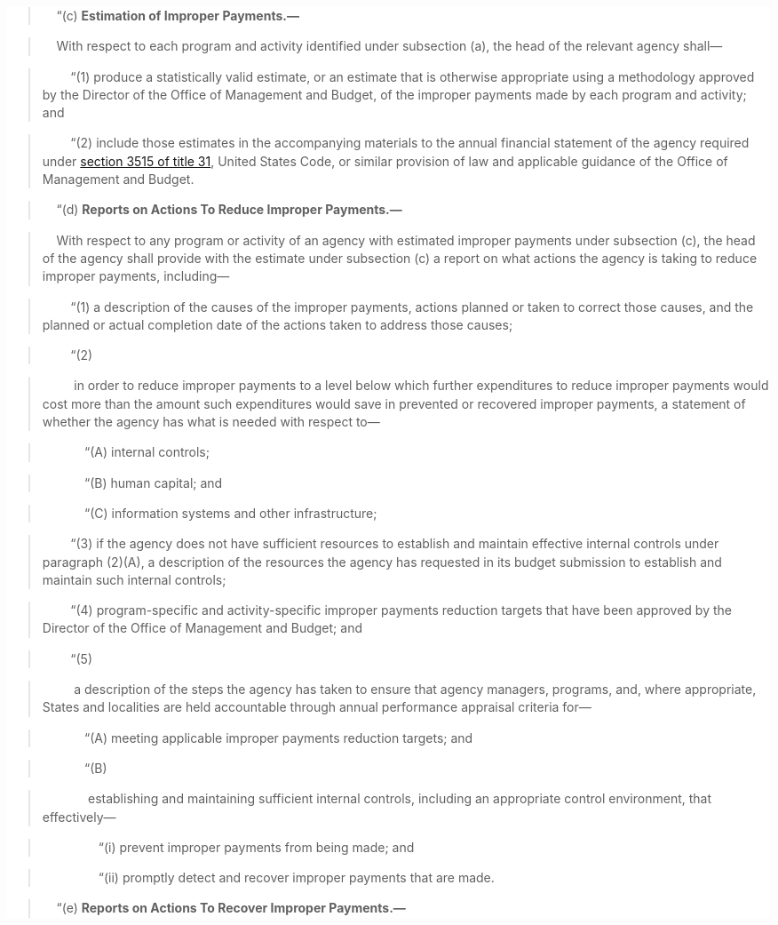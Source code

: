 >     “(c) __Estimation of Improper Payments.—__ 

>     With respect to each program and activity identified under subsection (a), the head of the relevant agency shall—

>         “(1) produce a statistically valid estimate, or an estimate that is otherwise appropriate using a methodology approved by the Director of the Office of Management and Budget, of the improper payments made by each program and activity; and

>         “(2) include those estimates in the accompanying materials to the annual financial statement of the agency required under [section 3515 of title 31][/us/usc/t31/s3515], United States Code, or similar provision of law and applicable guidance of the Office of Management and Budget.

>     “(d) __Reports on Actions To Reduce Improper Payments.—__ 

>     With respect to any program or activity of an agency with estimated improper payments under subsection (c), the head of the agency shall provide with the estimate under subsection (c) a report on what actions the agency is taking to reduce improper payments, including—

>         “(1) a description of the causes of the improper payments, actions planned or taken to correct those causes, and the planned or actual completion date of the actions taken to address those causes;

>         “(2)

>          in order to reduce improper payments to a level below which further expenditures to reduce improper payments would cost more than the amount such expenditures would save in prevented or recovered improper payments, a statement of whether the agency has what is needed with respect to—

>             “(A) internal controls;

>             “(B) human capital; and

>             “(C) information systems and other infrastructure;

>         “(3) if the agency does not have sufficient resources to establish and maintain effective internal controls under paragraph (2)(A), a description of the resources the agency has requested in its budget submission to establish and maintain such internal controls;

>         “(4) program-specific and activity-specific improper payments reduction targets that have been approved by the Director of the Office of Management and Budget; and

>         “(5)

>          a description of the steps the agency has taken to ensure that agency managers, programs, and, where appropriate, States and localities are held accountable through annual performance appraisal criteria for—

>             “(A) meeting applicable improper payments reduction targets; and

>             “(B)

>              establishing and maintaining sufficient internal controls, including an appropriate control environment, that effectively—

>                 “(i) prevent improper payments from being made; and

>                 “(ii) promptly detect and recover improper payments that are made.

>     “(e) __Reports on Actions To Recover Improper Payments.—__ 


[/us/pl/97/258]: https://publicdocs.github.io/go/links?ns=uslm&ref=%2Fus%2Fpl%2F97%2F258
[/us/stat/96/949]: https://publicdocs.github.io/go/links?ns=uslm&ref=%2Fus%2Fstat%2F96%2F949
[/us/pl/103/355/s3067]: https://publicdocs.github.io/go/links?ns=uslm&ref=%2Fus%2Fpl%2F103%2F355%2Fs3067
[/us/stat/108/3337]: https://publicdocs.github.io/go/links?ns=uslm&ref=%2Fus%2Fstat%2F108%2F3337
[/us/pl/104/106/s913/a/1]: https://publicdocs.github.io/go/links?ns=uslm&ref=%2Fus%2Fpl%2F104%2F106%2Fs913%2Fa%2F1
[/us/stat/110/410]: https://publicdocs.github.io/go/links?ns=uslm&ref=%2Fus%2Fstat%2F110%2F410
[/us/pl/104/201/s1009/a/1]: https://publicdocs.github.io/go/links?ns=uslm&ref=%2Fus%2Fpl%2F104%2F201%2Fs1009%2Fa%2F1
[/us/stat/110/2633]: https://publicdocs.github.io/go/links?ns=uslm&ref=%2Fus%2Fstat%2F110%2F2633
[/us/pl/109/241/s902/b/1]: https://publicdocs.github.io/go/links?ns=uslm&ref=%2Fus%2Fpl%2F109%2F241%2Fs902%2Fb%2F1
[/us/stat/120/566]: https://publicdocs.github.io/go/links?ns=uslm&ref=%2Fus%2Fstat%2F120%2F566
[/us/stat/64/1270]: https://publicdocs.github.io/go/links?ns=uslm&ref=%2Fus%2Fstat%2F64%2F1270
[/us/stat/54/1234]: https://publicdocs.github.io/go/links?ns=uslm&ref=%2Fus%2Fstat%2F54%2F1234
[/us/act/1942-03-28/s5]: https://publicdocs.github.io/go/links?ns=uslm&ref=%2Fus%2Fact%2F1942-03-28%2Fs5
[/us/stat/56/189]: https://publicdocs.github.io/go/links?ns=uslm&ref=%2Fus%2Fstat%2F56%2F189
[/us/pl/109/241]: https://publicdocs.github.io/go/links?ns=uslm&ref=%2Fus%2Fpl%2F109%2F241
[/us/pl/104/106]: https://publicdocs.github.io/go/links?ns=uslm&ref=%2Fus%2Fpl%2F104%2F106
[/us/pl/104/201]: https://publicdocs.github.io/go/links?ns=uslm&ref=%2Fus%2Fpl%2F104%2F201
[/us/pl/103/355]: https://publicdocs.github.io/go/links?ns=uslm&ref=%2Fus%2Fpl%2F103%2F355
[/us/pl/112/248]: https://publicdocs.github.io/go/links?ns=uslm&ref=%2Fus%2Fpl%2F112%2F248
[/us/stat/126/2390]: https://publicdocs.github.io/go/links?ns=uslm&ref=%2Fus%2Fstat%2F126%2F2390
[/us/usc/t31/s102]: https://publicdocs.github.io/go/links?ns=uslm&ref=%2Fus%2Fusc%2Ft31%2Fs102
[/us/pl/107/300]: https://publicdocs.github.io/go/links?ns=uslm&ref=%2Fus%2Fpl%2F107%2F300
[/us/usc/t31/s3321]: https://publicdocs.github.io/go/links?ns=uslm&ref=%2Fus%2Fusc%2Ft31%2Fs3321
[/us/pl/107/300]: https://publicdocs.github.io/go/links?ns=uslm&ref=%2Fus%2Fpl%2F107%2F300
[/us/pl/107/300]: https://publicdocs.github.io/go/links?ns=uslm&ref=%2Fus%2Fpl%2F107%2F300
[/us/usc/t31/s3321]: https://publicdocs.github.io/go/links?ns=uslm&ref=%2Fus%2Fusc%2Ft31%2Fs3321
[/us/usc/t31/s3321]: https://publicdocs.github.io/go/links?ns=uslm&ref=%2Fus%2Fusc%2Ft31%2Fs3321
[/us/pl/111/204]: https://publicdocs.github.io/go/links?ns=uslm&ref=%2Fus%2Fpl%2F111%2F204
[/us/pl/107/300]: https://publicdocs.github.io/go/links?ns=uslm&ref=%2Fus%2Fpl%2F107%2F300
[/us/usc/t5/s552a]: https://publicdocs.github.io/go/links?ns=uslm&ref=%2Fus%2Fusc%2Ft5%2Fs552a
[/us/usc/t5/s552a/u]: https://publicdocs.github.io/go/links?ns=uslm&ref=%2Fus%2Fusc%2Ft5%2Fs552a%2Fu
[/us/usc/t5/s552a/u]: https://publicdocs.github.io/go/links?ns=uslm&ref=%2Fus%2Fusc%2Ft5%2Fs552a%2Fu
[/us/usc/t5/s552a]: https://publicdocs.github.io/go/links?ns=uslm&ref=%2Fus%2Fusc%2Ft5%2Fs552a
[/us/usc/t5/s552a/p]: https://publicdocs.github.io/go/links?ns=uslm&ref=%2Fus%2Fusc%2Ft5%2Fs552a%2Fp
[/us/usc/t5/s552a/p]: https://publicdocs.github.io/go/links?ns=uslm&ref=%2Fus%2Fusc%2Ft5%2Fs552a%2Fp
[/us/usc/t42/s405/r]: https://publicdocs.github.io/go/links?ns=uslm&ref=%2Fus%2Fusc%2Ft42%2Fs405%2Fr
[/us/pl/111/204]: https://publicdocs.github.io/go/links?ns=uslm&ref=%2Fus%2Fpl%2F111%2F204
[/us/usc/t31/s3301]: https://publicdocs.github.io/go/links?ns=uslm&ref=%2Fus%2Fusc%2Ft31%2Fs3301
[/us/pl/111/204/s2/g]: https://publicdocs.github.io/go/links?ns=uslm&ref=%2Fus%2Fpl%2F111%2F204%2Fs2%2Fg
[/us/stat/124/2228]: https://publicdocs.github.io/go/links?ns=uslm&ref=%2Fus%2Fstat%2F124%2F2228
[/us/pl/111/204/s2/h]: https://publicdocs.github.io/go/links?ns=uslm&ref=%2Fus%2Fpl%2F111%2F204%2Fs2%2Fh
[/us/stat/124/2228]: https://publicdocs.github.io/go/links?ns=uslm&ref=%2Fus%2Fstat%2F124%2F2228
[/us/pl/112/248/s3/c/1]: https://publicdocs.github.io/go/links?ns=uslm&ref=%2Fus%2Fpl%2F112%2F248%2Fs3%2Fc%2F1
[/us/stat/126/2392]: https://publicdocs.github.io/go/links?ns=uslm&ref=%2Fus%2Fstat%2F126%2F2392
[/us/pl/107/300]: https://publicdocs.github.io/go/links?ns=uslm&ref=%2Fus%2Fpl%2F107%2F300
[/us/usc/t31/s3321]: https://publicdocs.github.io/go/links?ns=uslm&ref=%2Fus%2Fusc%2Ft31%2Fs3321
[/us/usc/t31/s3321]: https://publicdocs.github.io/go/links?ns=uslm&ref=%2Fus%2Fusc%2Ft31%2Fs3321
[/us/usc/t41/s605/a]: https://publicdocs.github.io/go/links?ns=uslm&ref=%2Fus%2Fusc%2Ft41%2Fs605%2Fa
[/us/usc/t41/s7103/a]: https://publicdocs.github.io/go/links?ns=uslm&ref=%2Fus%2Fusc%2Ft41%2Fs7103%2Fa
[/us/usc/t31/s3562/a]: https://publicdocs.github.io/go/links?ns=uslm&ref=%2Fus%2Fusc%2Ft31%2Fs3562%2Fa
[/us/usc/t31/s3301]: https://publicdocs.github.io/go/links?ns=uslm&ref=%2Fus%2Fusc%2Ft31%2Fs3301
[/us/usc/t2/s900/c/7]: https://publicdocs.github.io/go/links?ns=uslm&ref=%2Fus%2Fusc%2Ft2%2Fs900%2Fc%2F7
[/us/usc/t31/s3562/a]: https://publicdocs.github.io/go/links?ns=uslm&ref=%2Fus%2Fusc%2Ft31%2Fs3562%2Fa
[/us/usc/t31/s3501]: https://publicdocs.github.io/go/links?ns=uslm&ref=%2Fus%2Fusc%2Ft31%2Fs3501
[/us/usc/t6/s612]: https://publicdocs.github.io/go/links?ns=uslm&ref=%2Fus%2Fusc%2Ft6%2Fs612
[/us/pl/111/204/s3]: https://publicdocs.github.io/go/links?ns=uslm&ref=%2Fus%2Fpl%2F111%2F204%2Fs3
[/us/stat/124/2232]: https://publicdocs.github.io/go/links?ns=uslm&ref=%2Fus%2Fstat%2F124%2F2232
[/us/pl/112/248/s3/c/2]: https://publicdocs.github.io/go/links?ns=uslm&ref=%2Fus%2Fpl%2F112%2F248%2Fs3%2Fc%2F2
[/us/stat/126/2392]: https://publicdocs.github.io/go/links?ns=uslm&ref=%2Fus%2Fstat%2F126%2F2392
[/us/pl/107/300]: https://publicdocs.github.io/go/links?ns=uslm&ref=%2Fus%2Fpl%2F107%2F300
[/us/usc/t31/s3321]: https://publicdocs.github.io/go/links?ns=uslm&ref=%2Fus%2Fusc%2Ft31%2Fs3321
[/us/usc/t31/s3515]: https://publicdocs.github.io/go/links?ns=uslm&ref=%2Fus%2Fusc%2Ft31%2Fs3515
[/us/usc/t31/s3321]: https://publicdocs.github.io/go/links?ns=uslm&ref=%2Fus%2Fusc%2Ft31%2Fs3321
[/us/usc/t31/s3321]: https://publicdocs.github.io/go/links?ns=uslm&ref=%2Fus%2Fusc%2Ft31%2Fs3321
[/us/usc/t31/s3321]: https://publicdocs.github.io/go/links?ns=uslm&ref=%2Fus%2Fusc%2Ft31%2Fs3321
[/us/usc/t31/s3321]: https://publicdocs.github.io/go/links?ns=uslm&ref=%2Fus%2Fusc%2Ft31%2Fs3321
[/us/usc/t31/s3321]: https://publicdocs.github.io/go/links?ns=uslm&ref=%2Fus%2Fusc%2Ft31%2Fs3321
[/us/usc/t31/s3301]: https://publicdocs.github.io/go/links?ns=uslm&ref=%2Fus%2Fusc%2Ft31%2Fs3301
[/us/pl/101/576]: https://publicdocs.github.io/go/links?ns=uslm&ref=%2Fus%2Fpl%2F101%2F576
[/us/usc/t31/s901]: https://publicdocs.github.io/go/links?ns=uslm&ref=%2Fus%2Fusc%2Ft31%2Fs901
[/us/pl/110/409]: https://publicdocs.github.io/go/links?ns=uslm&ref=%2Fus%2Fpl%2F110%2F409
[/us/pl/95/452]: https://publicdocs.github.io/go/links?ns=uslm&ref=%2Fus%2Fpl%2F95%2F452
[/us/pl/101/576]: https://publicdocs.github.io/go/links?ns=uslm&ref=%2Fus%2Fpl%2F101%2F576
[/us/usc/t31/s901]: https://publicdocs.github.io/go/links?ns=uslm&ref=%2Fus%2Fusc%2Ft31%2Fs901
[/us/usc/t31/s501]: https://publicdocs.github.io/go/links?ns=uslm&ref=%2Fus%2Fusc%2Ft31%2Fs501
[/us/pl/107/300]: https://publicdocs.github.io/go/links?ns=uslm&ref=%2Fus%2Fpl%2F107%2F300
[/us/stat/116/2350]: https://publicdocs.github.io/go/links?ns=uslm&ref=%2Fus%2Fstat%2F116%2F2350
[/us/pl/111/204/s2/a]: https://publicdocs.github.io/go/links?ns=uslm&ref=%2Fus%2Fpl%2F111%2F204%2Fs2%2Fa
[/us/stat/124/2224-2228]: https://publicdocs.github.io/go/links?ns=uslm&ref=%2Fus%2Fstat%2F124%2F2224-2228
[/us/pl/112/248]: https://publicdocs.github.io/go/links?ns=uslm&ref=%2Fus%2Fpl%2F112%2F248
[/us/stat/126/2390]: https://publicdocs.github.io/go/links?ns=uslm&ref=%2Fus%2Fstat%2F126%2F2390
[/us/usc/t31/s3515]: https://publicdocs.github.io/go/links?ns=uslm&ref=%2Fus%2Fusc%2Ft31%2Fs3515
[/us/pl/111/204]: https://publicdocs.github.io/go/links?ns=uslm&ref=%2Fus%2Fpl%2F111%2F204
[/us/usc/t31/s3321]: https://publicdocs.github.io/go/links?ns=uslm&ref=%2Fus%2Fusc%2Ft31%2Fs3321
[/us/usc/t31/s3321]: https://publicdocs.github.io/go/links?ns=uslm&ref=%2Fus%2Fusc%2Ft31%2Fs3321
[/us/usc/t31/s102]: https://publicdocs.github.io/go/links?ns=uslm&ref=%2Fus%2Fusc%2Ft31%2Fs102